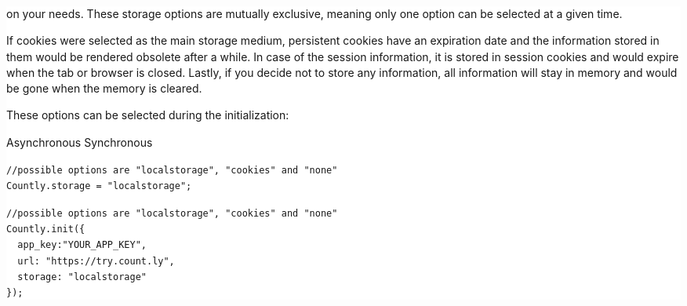   on your needs. These storage options are mutually exclusive, meaning only one
  option can be selected at a given time.
</p>
<p>
  If cookies were selected as the main storage medium, persistent cookies have
  an expiration date and the information stored in them would be rendered obsolete
  after a while. In case of the session information, it is stored in session cookies
  and would expire when the tab or browser is closed. Lastly, if you decide not
  to store any information, all information will stay in memory and would be gone
  when the memory is cleared.
</p>
<p>These options can be selected during the initialization:</p>
<div class="tabs">
  <div class="tabs-menu">
    <span class="tabs-link is-active">Asynchronous</span>
    <span class="tabs-link">Synchronous</span>
  </div>
  <div class="tab">
    <pre><code class="html">//possible options are "localstorage", "cookies" and "none"
Countly.storage = "localstorage";</code></pre>
  </div>
  <div class="tab is-hidden">
    <pre><code class="html">//possible options are "localstorage", "cookies" and "none"
Countly.init({
  app_key:"YOUR_APP_KEY",
  url: "https://try.count.ly",
  storage: "localstorage"
});</code></pre>
  </div>
</div>
